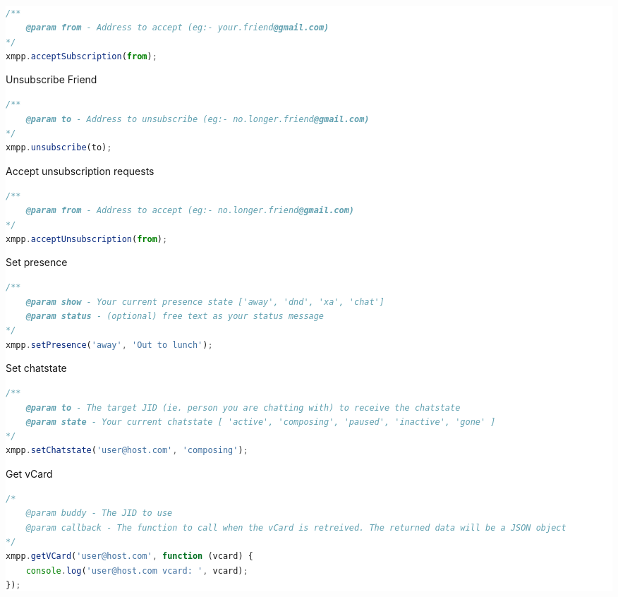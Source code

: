 ```javascript
/**
	@param from - Address to accept (eg:- your.friend@gmail.com)
*/
xmpp.acceptSubscription(from);
```

Unsubscribe Friend

```javascript
/**
	@param to - Address to unsubscribe (eg:- no.longer.friend@gmail.com)
*/
xmpp.unsubscribe(to);
```

Accept unsubscription requests

```javascript
/**
	@param from - Address to accept (eg:- no.longer.friend@gmail.com)
*/
xmpp.acceptUnsubscription(from);
```

Set presence

```javascript
/**
	@param show - Your current presence state ['away', 'dnd', 'xa', 'chat']
	@param status - (optional) free text as your status message
*/
xmpp.setPresence('away', 'Out to lunch');
```

Set chatstate

```javascript
/**
	@param to - The target JID (ie. person you are chatting with) to receive the chatstate
	@param state - Your current chatstate [ 'active', 'composing', 'paused', 'inactive', 'gone' ]
*/
xmpp.setChatstate('user@host.com', 'composing');
```

Get vCard

```javascript
/*
	@param buddy - The JID to use
	@param callback - The function to call when the vCard is retreived. The returned data will be a JSON object
*/
xmpp.getVCard('user@host.com', function (vcard) {
	console.log('user@host.com vcard: ', vcard);
});
```
